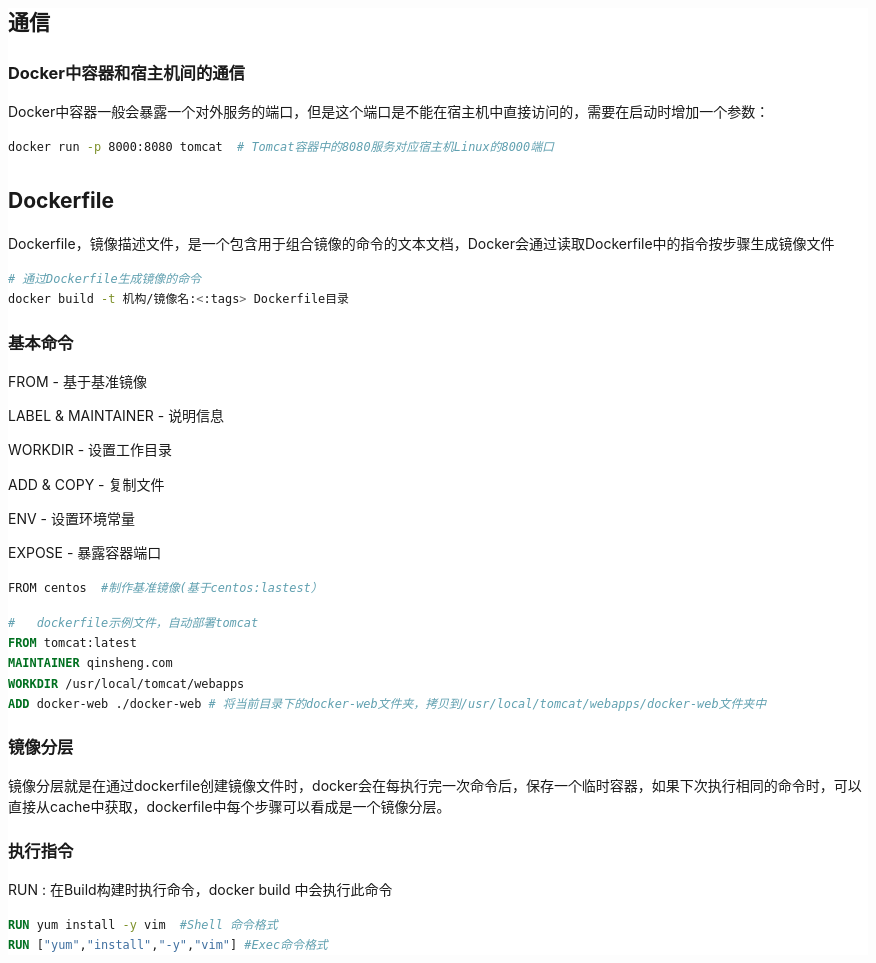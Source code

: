 ## 通信

### Docker中容器和宿主机间的通信

Docker中容器一般会暴露一个对外服务的端口，但是这个端口是不能在宿主机中直接访问的，需要在启动时增加一个参数：

```bash
docker run -p 8000:8080 tomcat	# Tomcat容器中的8080服务对应宿主机Linux的8000端口
```

## Dockerfile

Dockerfile，镜像描述文件，是一个包含用于组合镜像的命令的文本文档，Docker会通过读取Dockerfile中的指令按步骤生成镜像文件

```bash
# 通过Dockerfile生成镜像的命令
docker build -t 机构/镜像名:<:tags> Dockerfile目录
```

### 基本命令

FROM - 基于基准镜像

LABEL & MAINTAINER - 说明信息

WORKDIR - 设置工作目录

ADD & COPY - 复制文件

ENV - 设置环境常量

EXPOSE - 暴露容器端口

```bash
FROM centos  #制作基准镜像(基于centos:lastest）
```

```dockerfile
#	dockerfile示例文件，自动部署tomcat
FROM tomcat:latest
MAINTAINER qinsheng.com
WORKDIR /usr/local/tomcat/webapps
ADD docker-web ./docker-web	# 将当前目录下的docker-web文件夹，拷贝到/usr/local/tomcat/webapps/docker-web文件夹中
```

### 镜像分层

镜像分层就是在通过dockerfile创建镜像文件时，docker会在每执行完一次命令后，保存一个临时容器，如果下次执行相同的命令时，可以直接从cache中获取，dockerfile中每个步骤可以看成是一个镜像分层。

### 执行指令

RUN : 在Build构建时执行命令，docker build 中会执行此命令

```dockerfile
RUN yum install -y vim  #Shell 命令格式
RUN ["yum","install","-y","vim"] #Exec命令格式
```
